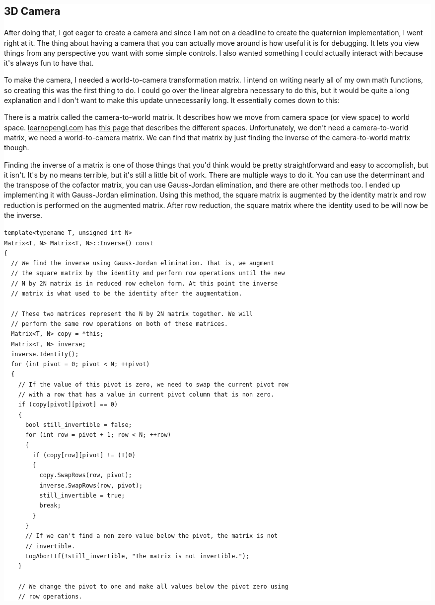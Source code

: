 ## 3D Camera

After doing that, I got eager to create a camera and since I am not on a deadline to create the quaternion implementation, I went right at it. The thing about having a camera that you can actually move around is how useful it is for debugging. It lets you view things from any perspective you want with some simple controls. I also wanted something I could actually interact with because it's always fun to have that.

To make the camera, I needed a world-to-camera transformation matrix. I intend on writing nearly all of my own math functions, so creating this was the first thing to do. I could go over the linear algrebra necessary to do this, but it would be quite a long explanation and I don't want to make this update unnecessarily long. It essentially comes down to this:

There is a matrix called the camera-to-world matrix. It describes how we move from camera space (or view space) to world space. [learnopengl.com](https://learnopengl.com/) has [this page](https://learnopengl.com/Getting-started/Coordinate-Systems) that describes the different spaces. Unfortunately, we don't need a camera-to-world matrix, we need a world-to-camera matrix. We can find that matrix by just finding the inverse of the camera-to-world matrix though.

Finding the inverse of a matrix is one of those things that you'd think would be pretty straightforward and easy to accomplish, but it isn't. It's by no means terrible, but it's still a little bit of work. There are multiple ways to do it. You can use the determinant and the transpose of the cofactor matrix, you can use Gauss-Jordan elimination, and there are other methods too. I ended up implementing it with Gauss-Jordan elimination. Using this method, the square matrix is augmented by the identity matrix and row reduction is performed on the augmented matrix. After row reduction, the square matrix where the identity used to be will now be the inverse.

```
template<typename T, unsigned int N>
Matrix<T, N> Matrix<T, N>::Inverse() const
{
  // We find the inverse using Gauss-Jordan elimination. That is, we augment
  // the square matrix by the identity and perform row operations until the new
  // N by 2N matrix is in reduced row echelon form. At this point the inverse
  // matrix is what used to be the identity after the augmentation.

  // These two matrices represent the N by 2N matrix together. We will
  // perform the same row operations on both of these matrices.
  Matrix<T, N> copy = *this;
  Matrix<T, N> inverse;
  inverse.Identity();
  for (int pivot = 0; pivot < N; ++pivot)
  {
    // If the value of this pivot is zero, we need to swap the current pivot row
    // with a row that has a value in current pivot column that is non zero.
    if (copy[pivot][pivot] == 0)
    {
      bool still_invertible = false;
      for (int row = pivot + 1; row < N; ++row)
      {
        if (copy[row][pivot] != (T)0)
        {
          copy.SwapRows(row, pivot);
          inverse.SwapRows(row, pivot);
          still_invertible = true;
          break;
        }
      }
      // If we can't find a non zero value below the pivot, the matrix is not
      // invertible.
      LogAbortIf(!still_invertible, "The matrix is not invertible.");
    }

    // We change the pivot to one and make all values below the pivot zero using
    // row operations.
```